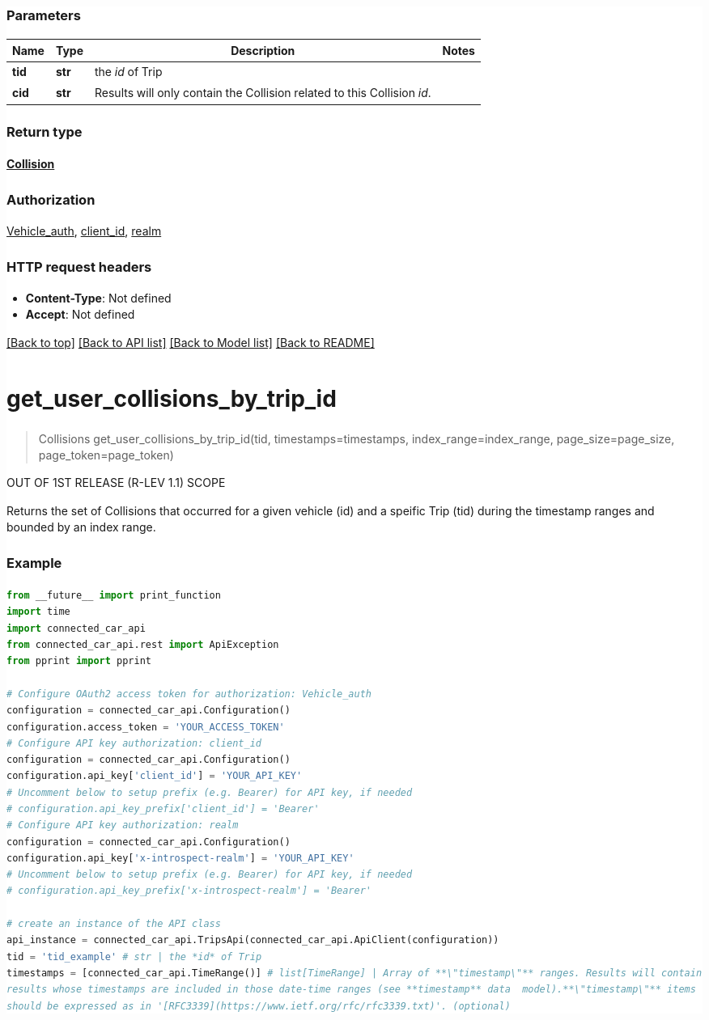 ### Parameters

Name | Type | Description  | Notes
------------- | ------------- | ------------- | -------------
 **tid** | **str**| the *id* of Trip | 
 **cid** | **str**| Results will only contain the Collision related to this Collision *id*. | 

### Return type

[**Collision**](Collision.md)

### Authorization

[Vehicle_auth](../../README.md#Vehicle_auth), [client_id](../../README.md#client_id), [realm](../../README.md#realm)

### HTTP request headers

 - **Content-Type**: Not defined
 - **Accept**: Not defined

[[Back to top]](#) [[Back to API list]](../../README.md#documentation-for-api-endpoints) [[Back to Model list]](../../README.md#documentation-for-models) [[Back to README]](../../README.md)

# **get_user_collisions_by_trip_id**
> Collisions get_user_collisions_by_trip_id(tid, timestamps=timestamps, index_range=index_range, page_size=page_size, page_token=page_token)

OUT OF 1ST RELEASE (R-LEV 1.1) SCOPE

Returns the set of Collisions that occurred for a given vehicle (id) and a speific Trip (tid) during the timestamp ranges and bounded by an index range.

### Example

```python
from __future__ import print_function
import time
import connected_car_api
from connected_car_api.rest import ApiException
from pprint import pprint

# Configure OAuth2 access token for authorization: Vehicle_auth
configuration = connected_car_api.Configuration()
configuration.access_token = 'YOUR_ACCESS_TOKEN'
# Configure API key authorization: client_id
configuration = connected_car_api.Configuration()
configuration.api_key['client_id'] = 'YOUR_API_KEY'
# Uncomment below to setup prefix (e.g. Bearer) for API key, if needed
# configuration.api_key_prefix['client_id'] = 'Bearer'
# Configure API key authorization: realm
configuration = connected_car_api.Configuration()
configuration.api_key['x-introspect-realm'] = 'YOUR_API_KEY'
# Uncomment below to setup prefix (e.g. Bearer) for API key, if needed
# configuration.api_key_prefix['x-introspect-realm'] = 'Bearer'

# create an instance of the API class
api_instance = connected_car_api.TripsApi(connected_car_api.ApiClient(configuration))
tid = 'tid_example' # str | the *id* of Trip
timestamps = [connected_car_api.TimeRange()] # list[TimeRange] | Array of **\"timestamp\"** ranges. Results will contain results whose timestamps are included in those date-time ranges (see **timestamp** data  model).**\"timestamp\"** items should be expressed as in '[RFC3339](https://www.ietf.org/rfc/rfc3339.txt)'. (optional)
```
